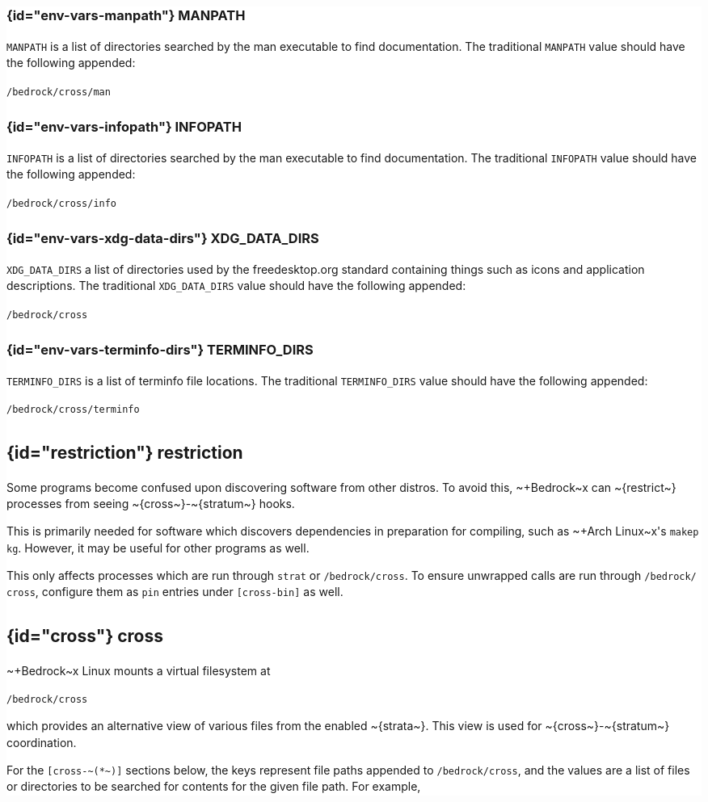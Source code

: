 ### {id="env-vars-manpath"} MANPATH

`MANPATH` is a list of directories searched by the man executable to find
documentation.  The traditional `MANPATH` value should have the following
appended:

	/bedrock/cross/man

### {id="env-vars-infopath"} INFOPATH

`INFOPATH` is a list of directories searched by the man executable to find
documentation.  The traditional `INFOPATH` value should have the following
appended:

	/bedrock/cross/info

### {id="env-vars-xdg-data-dirs"} XDG\_DATA\_DIRS

`XDG_DATA_DIRS` a list of directories used by the freedesktop.org standard
containing things such as icons and application descriptions.  The traditional
`XDG_DATA_DIRS` value should have the following appended:

	/bedrock/cross


### {id="env-vars-terminfo-dirs"} TERMINFO\_DIRS

`TERMINFO_DIRS` is a list of terminfo file locations.  The traditional
`TERMINFO_DIRS` value should have the following appended:

	/bedrock/cross/terminfo

## {id="restriction"} restriction

Some programs become confused upon discovering software from other distros.  To
avoid this, ~+Bedrock~x can ~{restrict~} processes from seeing
~{cross~}-~{stratum~} hooks.

This is primarily needed for software which discovers dependencies in
preparation for compiling, such as ~+Arch Linux~x's `makepkg`.  However, it may
be useful for other programs as well.

This only affects processes which are run through `strat` or `/bedrock/cross`.
To ensure unwrapped calls are run through `/bedrock/cross`, configure them as
`pin` entries under `[cross-bin]` as well.

## {id="cross"} cross

~+Bedrock~x Linux mounts a virtual filesystem at

	/bedrock/cross

which provides an alternative view of various files from the enabled ~{strata~}.
This view is used for ~{cross~}-~{stratum~} coordination.

For the `[cross-~(*~)]` sections below, the keys represent file paths appended
to `/bedrock/cross`, and the values are a list of files or directories to be
searched for contents for the given file path.  For example,
